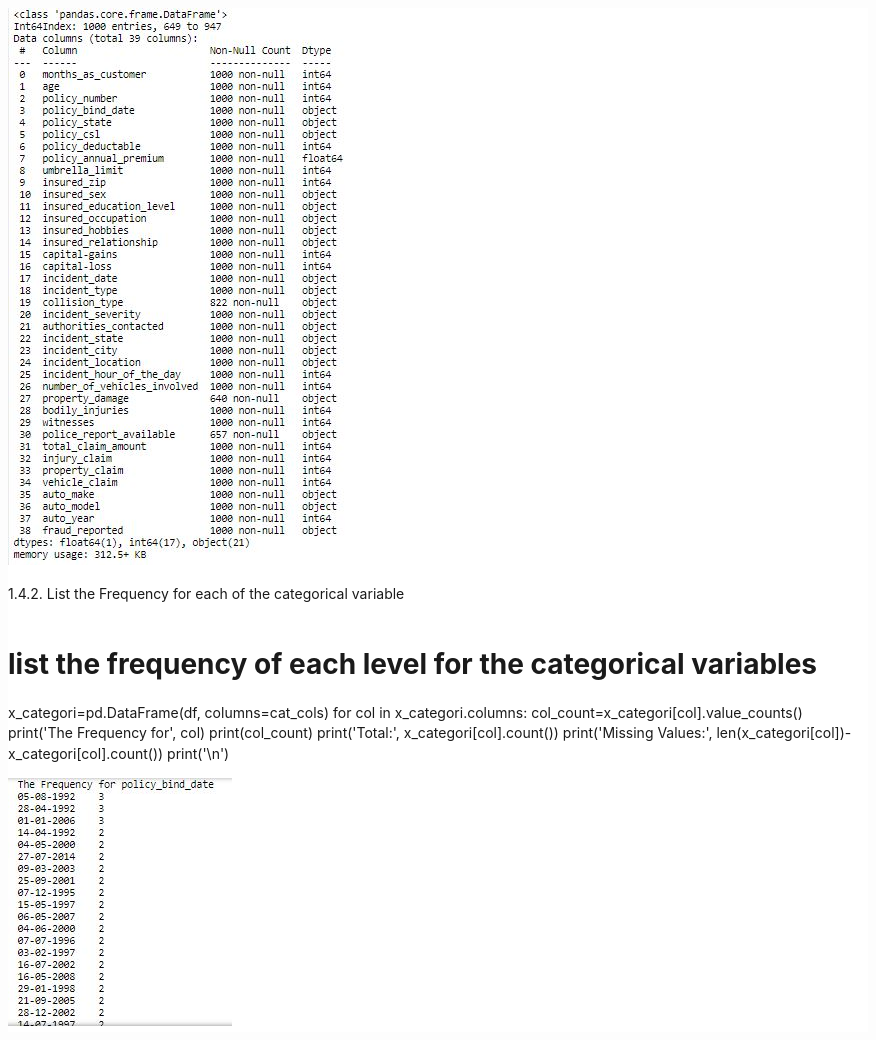 ![](images/dinfo.JPG)

1.4.2. List the Frequency for each of the categorical variable

# list the frequency of each level for the categorical variables
x_categori=pd.DataFrame(df, columns=cat_cols)
for col in x_categori.columns:
    col_count=x_categori[col].value_counts()
    print('The Frequency for', col)
    print(col_count)
    print('Total:', x_categori[col].count())
    print('Missing Values:', len(x_categori[col])-x_categori[col].count())
    print('\n')
   
![](images/frequency.JPG)
   